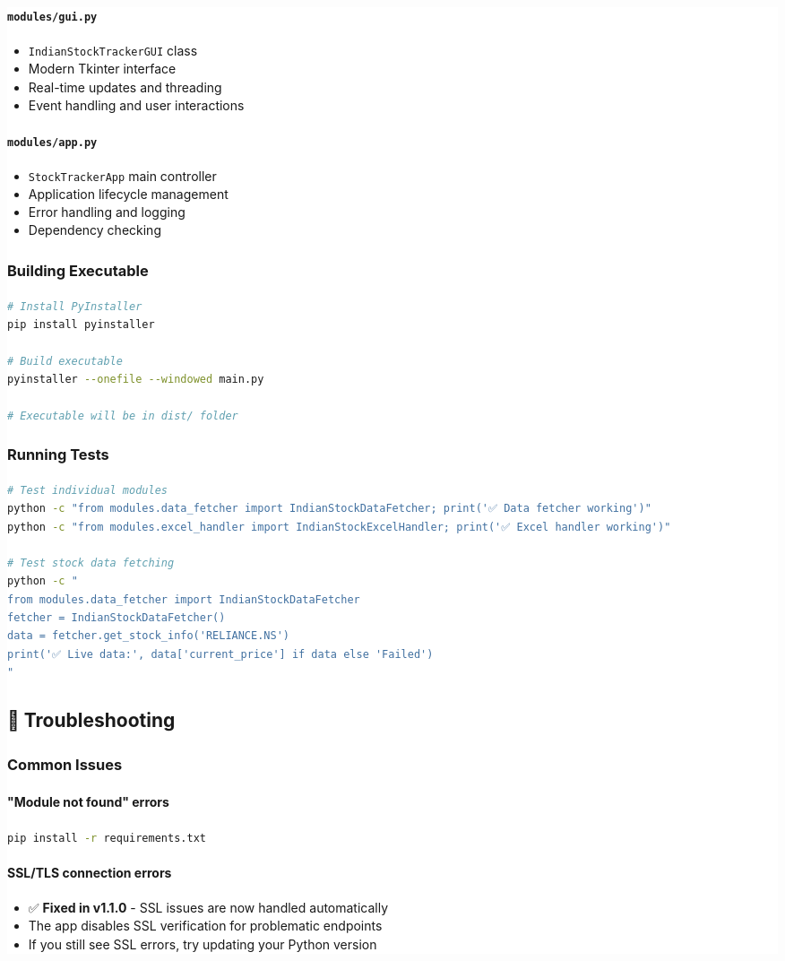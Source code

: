 #### **`modules/gui.py`**
- `IndianStockTrackerGUI` class
- Modern Tkinter interface
- Real-time updates and threading
- Event handling and user interactions

#### **`modules/app.py`**
- `StockTrackerApp` main controller
- Application lifecycle management
- Error handling and logging
- Dependency checking

### **Building Executable**
```bash
# Install PyInstaller
pip install pyinstaller

# Build executable
pyinstaller --onefile --windowed main.py

# Executable will be in dist/ folder
```

### **Running Tests**
```bash
# Test individual modules
python -c "from modules.data_fetcher import IndianStockDataFetcher; print('✅ Data fetcher working')"
python -c "from modules.excel_handler import IndianStockExcelHandler; print('✅ Excel handler working')"

# Test stock data fetching
python -c "
from modules.data_fetcher import IndianStockDataFetcher
fetcher = IndianStockDataFetcher()
data = fetcher.get_stock_info('RELIANCE.NS')
print('✅ Live data:', data['current_price'] if data else 'Failed')
"
```

## 🐛 Troubleshooting

### **Common Issues**

#### **"Module not found" errors**
```bash
pip install -r requirements.txt
```

#### **SSL/TLS connection errors**
- ✅ **Fixed in v1.1.0** - SSL issues are now handled automatically
- The app disables SSL verification for problematic endpoints
- If you still see SSL errors, try updating your Python version
